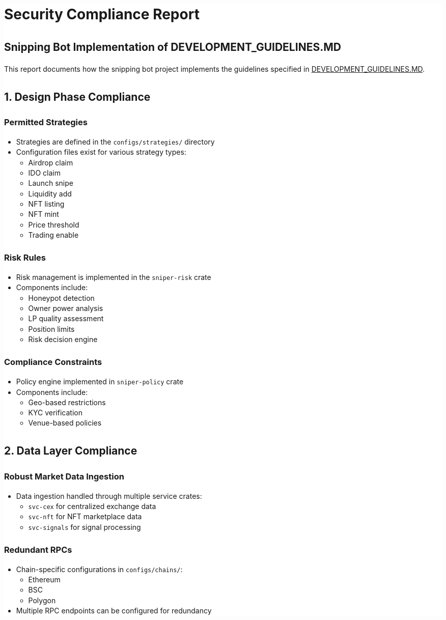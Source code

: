 # Security Compliance Report
## Snipping Bot Implementation of DEVELOPMENT_GUIDELINES.MD

This report documents how the snipping bot project implements the guidelines specified in [DEVELOPMENT_GUIDELINES.MD](file:///d%3A/auto-sync-daily-from-winC/snipping-bot/DEVELOPMENT_GUIDELINES.MD).

## 1. Design Phase Compliance

### Permitted Strategies
- Strategies are defined in the `configs/strategies/` directory
- Configuration files exist for various strategy types:
  - Airdrop claim
  - IDO claim
  - Launch snipe
  - Liquidity add
  - NFT listing
  - NFT mint
  - Price threshold
  - Trading enable

### Risk Rules
- Risk management is implemented in the `sniper-risk` crate
- Components include:
  - Honeypot detection
  - Owner power analysis
  - LP quality assessment
  - Position limits
  - Risk decision engine

### Compliance Constraints
- Policy engine implemented in `sniper-policy` crate
- Components include:
  - Geo-based restrictions
  - KYC verification
  - Venue-based policies

## 2. Data Layer Compliance

### Robust Market Data Ingestion
- Data ingestion handled through multiple service crates:
  - `svc-cex` for centralized exchange data
  - `svc-nft` for NFT marketplace data
  - `svc-signals` for signal processing

### Redundant RPCs
- Chain-specific configurations in `configs/chains/`:
  - Ethereum
  - BSC
  - Polygon
- Multiple RPC endpoints can be configured for redundancy
